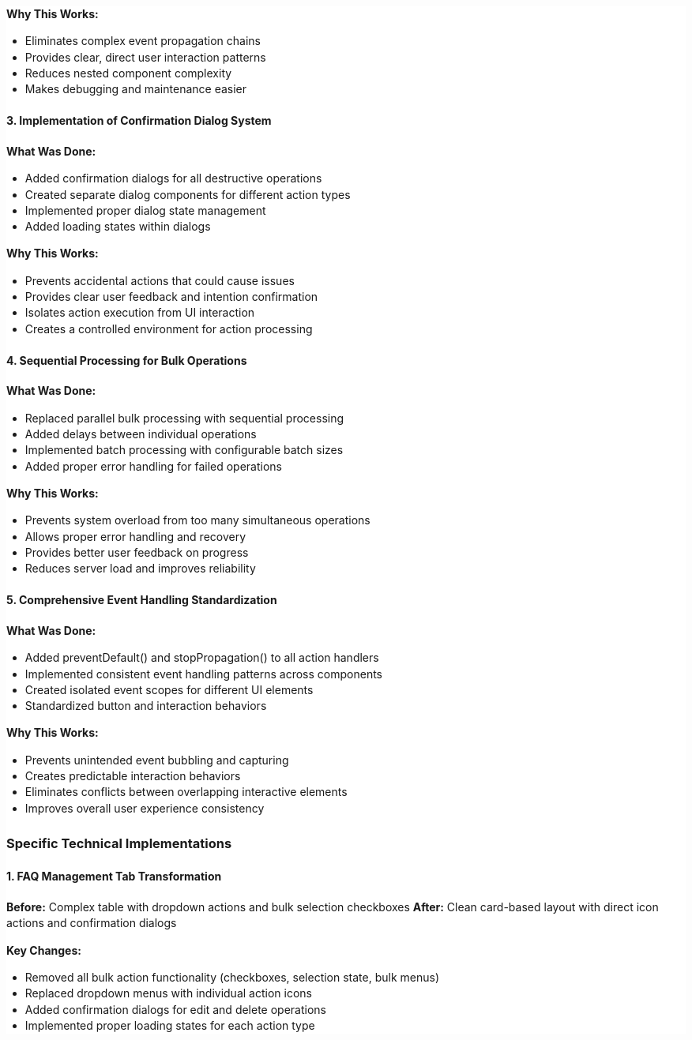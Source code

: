 **Why This Works:**
- Eliminates complex event propagation chains
- Provides clear, direct user interaction patterns
- Reduces nested component complexity
- Makes debugging and maintenance easier

#### 3. **Implementation of Confirmation Dialog System**
**What Was Done:**
- Added confirmation dialogs for all destructive operations
- Created separate dialog components for different action types
- Implemented proper dialog state management
- Added loading states within dialogs

**Why This Works:**
- Prevents accidental actions that could cause issues
- Provides clear user feedback and intention confirmation
- Isolates action execution from UI interaction
- Creates a controlled environment for action processing

#### 4. **Sequential Processing for Bulk Operations**
**What Was Done:**
- Replaced parallel bulk processing with sequential processing
- Added delays between individual operations
- Implemented batch processing with configurable batch sizes
- Added proper error handling for failed operations

**Why This Works:**
- Prevents system overload from too many simultaneous operations
- Allows proper error handling and recovery
- Provides better user feedback on progress
- Reduces server load and improves reliability

#### 5. **Comprehensive Event Handling Standardization**
**What Was Done:**
- Added preventDefault() and stopPropagation() to all action handlers
- Implemented consistent event handling patterns across components
- Created isolated event scopes for different UI elements
- Standardized button and interaction behaviors

**Why This Works:**
- Prevents unintended event bubbling and capturing
- Creates predictable interaction behaviors
- Eliminates conflicts between overlapping interactive elements
- Improves overall user experience consistency

### Specific Technical Implementations

#### 1. **FAQ Management Tab Transformation**
**Before:** Complex table with dropdown actions and bulk selection checkboxes
**After:** Clean card-based layout with direct icon actions and confirmation dialogs

**Key Changes:**
- Removed all bulk action functionality (checkboxes, selection state, bulk menus)
- Replaced dropdown menus with individual action icons
- Added confirmation dialogs for edit and delete operations
- Implemented proper loading states for each action type
